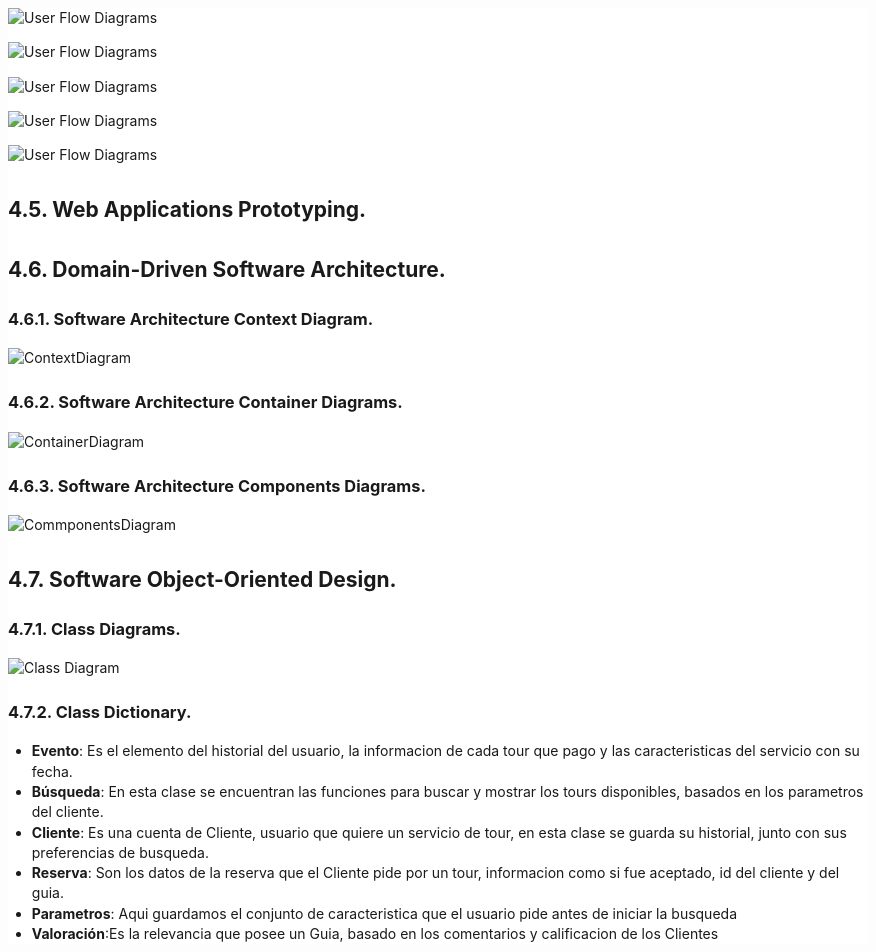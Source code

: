 ![User Flow Diagrams](https://cdn.discordapp.com/attachments/1226580112670064641/1234544887295115334/image7.png?ex=66311f05&is=662fcd85&hm=5a54d9e33e6ba4992b6b5829a55566601596bfd0eea797c5e1e2371084cc5e82&)

![User Flow Diagrams](https://cdn.discordapp.com/attachments/1226580112670064641/1234545020955262996/image22.png?ex=66311f25&is=662fcda5&hm=59bb0d5f72e92f1a21b8456e2d14fb495a6495814b62b4970d7cd4667e1b6447&)

![User Flow Diagrams](https://cdn.discordapp.com/attachments/1226580112670064641/1234545109400424518/image47.png?ex=66311f3a&is=662fcdba&hm=952b3fc2352bd8e704e289b52f39b31e812a7849ae61c2f09595dd93a1074e42&)

![User Flow Diagrams](https://cdn.discordapp.com/attachments/1226580112670064641/1234545172000276573/image15.png?ex=66311f49&is=662fcdc9&hm=df29c9011b60214fea1c0d0a39558c2e68e4b1977f6b69488aed59795708dc8a&)

![User Flow Diagrams](https://cdn.discordapp.com/attachments/1226580112670064641/1234545232339665086/image16.png?ex=66311f58&is=662fcdd8&hm=db72c1b93c4402e9b01c20ea55d63bbe6ac69c1c3662e5a1e59613b67892676d&)

## 4.5. Web Applications Prototyping. 
## 4.6. Domain-Driven Software Architecture.

### 4.6.1. Software Architecture Context Diagram. 
![ContextDiagram](https://media.discordapp.net/attachments/1226580112670064641/1227828533783433246/24.png?ex=66330dee&is=662098ee&hm=25b2999a734bc4cad4eba1490215d925d1b9c10563277dc86c9375ed2979c631&=&format=webp&quality=lossless&width=968&height=593)

### 4.6.2. Software Architecture Container Diagrams. 
![ContainerDiagram](https://media.discordapp.net/attachments/1226580112670064641/1227828553819750460/25.png?ex=66330df3&is=662098f3&hm=bf0f192bd001b4da4867b774b839a02db9bdbcd9d13cc61af5d28f63f7e1ffc9&=&format=webp&quality=lossless&width=727&height=593)

### 4.6.3. Software Architecture Components Diagrams. 
![CommponentsDiagram](https://media.discordapp.net/attachments/1226580112670064641/1227828572731740231/26.png?ex=66273077&is=6625def7&hm=206ca6c5fba55421ec209ce92f331a5cdf5374d6a2de0be596d9d7b566f17827&=&format=webp&quality=lossless&width=981&height=593)


## 4.7. Software Object-Oriented Design. 
### 4.7.1. Class Diagrams.

![Class Diagram](https://cdn.discordapp.com/attachments/1226580112670064641/1234705011410337903/MainFinal.png?ex=6631b426&is=663062a6&hm=6f940bdc9acedb506ec7be86cb09248959778e1497ff9ac6758f0034939df3c1&)

### 4.7.2. Class Dictionary. 
- **Evento**: Es el elemento del historial del usuario, la informacion de cada tour que pago y las caracteristicas del servicio con su fecha.
- **Búsqueda**: En esta clase se encuentran las funciones para buscar y mostrar los tours disponibles, basados en los parametros del cliente.
- **Cliente**: Es una cuenta de Cliente, usuario que quiere un servicio de tour, en esta clase se guarda su historial, junto con sus preferencias de busqueda.
- **Reserva**: Son los datos de la reserva que el Cliente pide por un tour, informacion como si fue aceptado, id del cliente y del guia.
- **Parametros**: Aqui guardamos el conjunto de caracteristica que el usuario pide antes de iniciar la busqueda
- **Valoración**:Es la relevancia que posee un Guia, basado en los comentarios y calificacion de los Clientes
